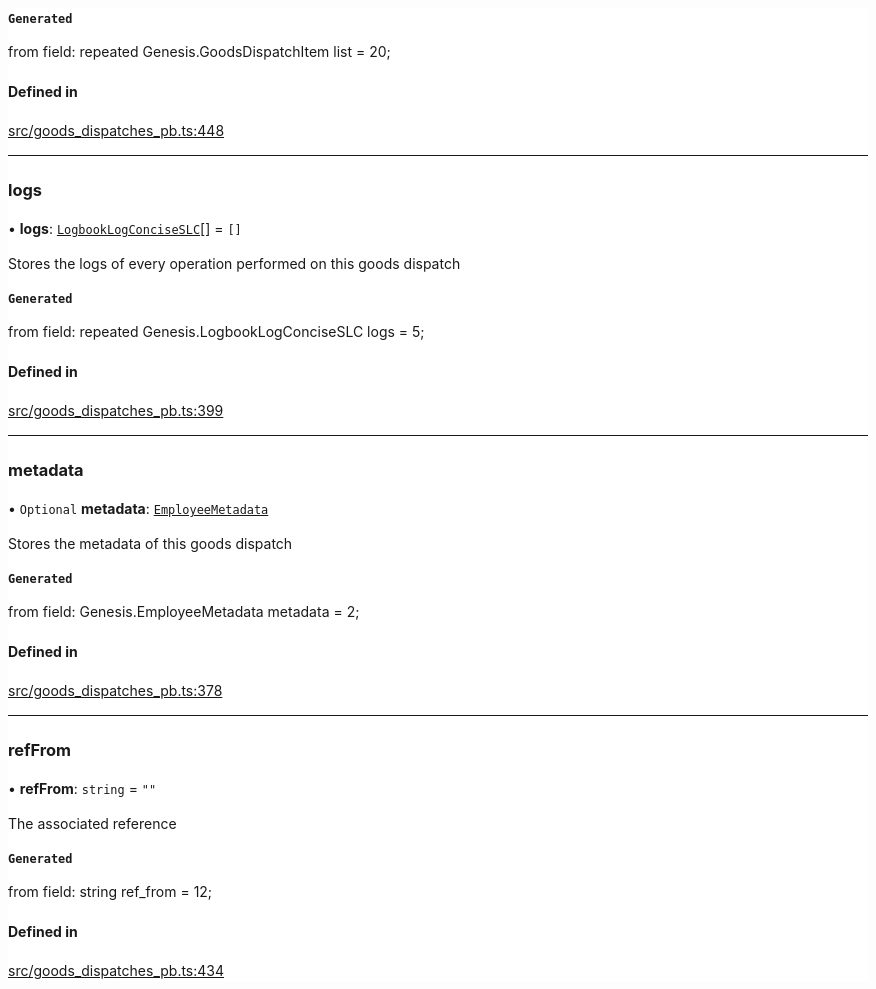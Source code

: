**`Generated`**

from field: repeated Genesis.GoodsDispatchItem list = 20;

#### Defined in

[src/goods_dispatches_pb.ts:448](https://github.com/Unaxiom/genesis-ts-sdk/blob/a265138/src/goods_dispatches_pb.ts#L448)

___

### logs

• **logs**: [`LogbookLogConciseSLC`](LogbookLogConciseSLC.md)[] = `[]`

Stores the logs of every operation performed on this goods dispatch

**`Generated`**

from field: repeated Genesis.LogbookLogConciseSLC logs = 5;

#### Defined in

[src/goods_dispatches_pb.ts:399](https://github.com/Unaxiom/genesis-ts-sdk/blob/a265138/src/goods_dispatches_pb.ts#L399)

___

### metadata

• `Optional` **metadata**: [`EmployeeMetadata`](EmployeeMetadata.md)

Stores the metadata of this goods dispatch

**`Generated`**

from field: Genesis.EmployeeMetadata metadata = 2;

#### Defined in

[src/goods_dispatches_pb.ts:378](https://github.com/Unaxiom/genesis-ts-sdk/blob/a265138/src/goods_dispatches_pb.ts#L378)

___

### refFrom

• **refFrom**: `string` = `""`

The associated reference

**`Generated`**

from field: string ref_from = 12;

#### Defined in

[src/goods_dispatches_pb.ts:434](https://github.com/Unaxiom/genesis-ts-sdk/blob/a265138/src/goods_dispatches_pb.ts#L434)
